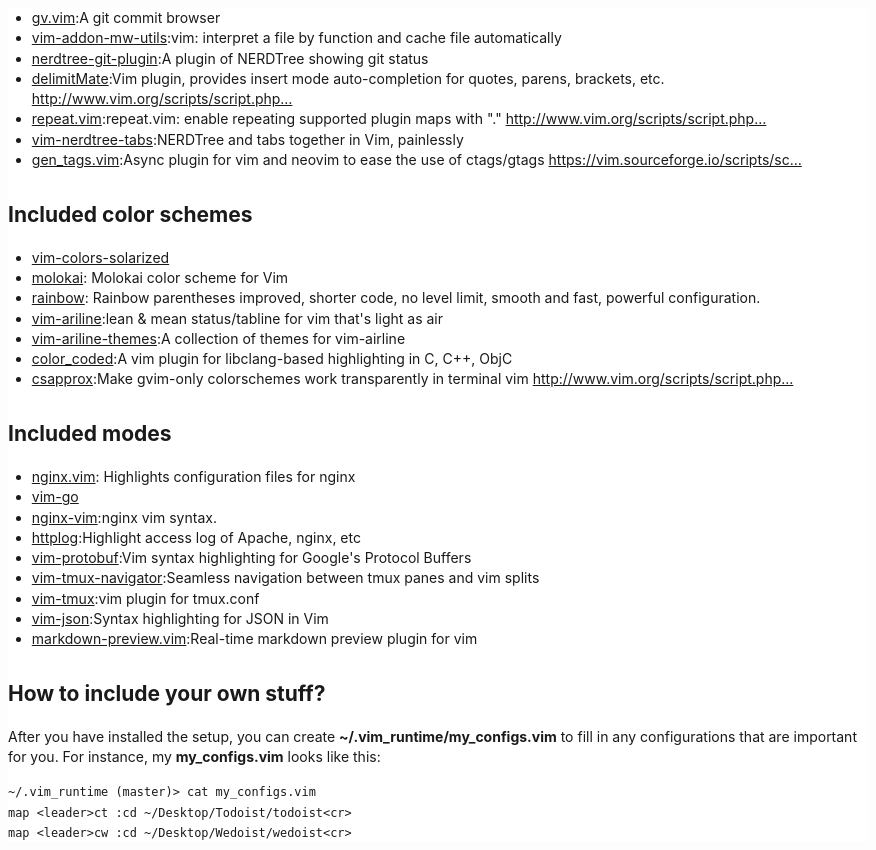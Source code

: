 * [gv.vim](https://github.com/junegunn/gv.vim.git):A git commit browser
* [vim-addon-mw-utils](https://github.com/MarcWeber/vim-addon-mw-utils.git):vim: interpret a file by function and cache file automatically
* [nerdtree-git-plugin](https://github.com/Xuyuanp/nerdtree-git-plugin.git):A plugin of NERDTree showing git status
* [delimitMate](https://github.com/Raimondi/delimitMate.git):Vim plugin, provides insert mode auto-completion for quotes, parens, brackets, etc. http://www.vim.org/scripts/script.php…
* [repeat.vim](https://github.com/tpope/vim-repeat.git):repeat.vim: enable repeating supported plugin maps with "." http://www.vim.org/scripts/script.php…
* [vim-nerdtree-tabs](https://github.com/jistr/vim-nerdtree-tabs.git):NERDTree and tabs together in Vim, painlessly
* [gen_tags.vim](https://github.com/jsfaint/gen_tags.vim.git):Async plugin for vim and neovim to ease the use of ctags/gtags https://vim.sourceforge.io/scripts/sc…

## Included color schemes

* [vim-colors-solarized](https://github.com/altercation/vim-colors-solarized)
* [molokai](https://github.com/tomasr/molokai.git): Molokai color scheme for Vim
* [rainbow](https://github.com/luochen1990/rainbow.git): Rainbow parentheses improved, shorter code, no level limit, smooth and fast, powerful configuration.
* [vim-ariline](https://github.com/vim-airline/vim-airline.git):lean & mean status/tabline for vim that's light as air
* [vim-ariline-themes](https://github.com/vim-airline/vim-airline-themes.git):A collection of themes for vim-airline
* [color_coded](https://github.com/jeaye/color_coded.git):A vim plugin for libclang-based highlighting in C, C++, ObjC
* [csapprox](https://github.com/godlygeek/csapprox.git):Make gvim-only colorschemes work transparently in terminal vim http://www.vim.org/scripts/script.php…


## Included modes

* [nginx.vim](https://github.com/vim-scripts/nginx.vim): Highlights configuration files for nginx
* [vim-go](https://github.com/fatih/vim-go)
* [nginx-vim](https://github.com/evanmiller/nginx-vim-syntax.git):nginx vim syntax. 
* [httplog](https://github.com/vim-scripts/httplog.git):Highlight access log of Apache, nginx, etc
* [vim-protobuf](https://github.com/uarun/vim-protobuf.git):Vim syntax highlighting for Google's Protocol Buffers
* [vim-tmux-navigator](https://github.com/christoomey/vim-tmux-navigator.git):Seamless navigation between tmux panes and vim splits
* [vim-tmux](https://github.com/tmux-plugins/vim-tmux.git):vim plugin for tmux.conf
* [vim-json](https://github.com/leshill/vim-json.git):Syntax highlighting for JSON in Vim
* [markdown-preview.vim](https://github.com/iamcco/markdown-preview.vim.git):Real-time markdown preview plugin for vim


## How to include your own stuff?

After you have installed the setup, you can create **~/.vim_runtime/my_configs.vim** to fill in any configurations that are important for you. For instance, my **my_configs.vim** looks like this:

	~/.vim_runtime (master)> cat my_configs.vim
	map <leader>ct :cd ~/Desktop/Todoist/todoist<cr>
	map <leader>cw :cd ~/Desktop/Wedoist/wedoist<cr> 
